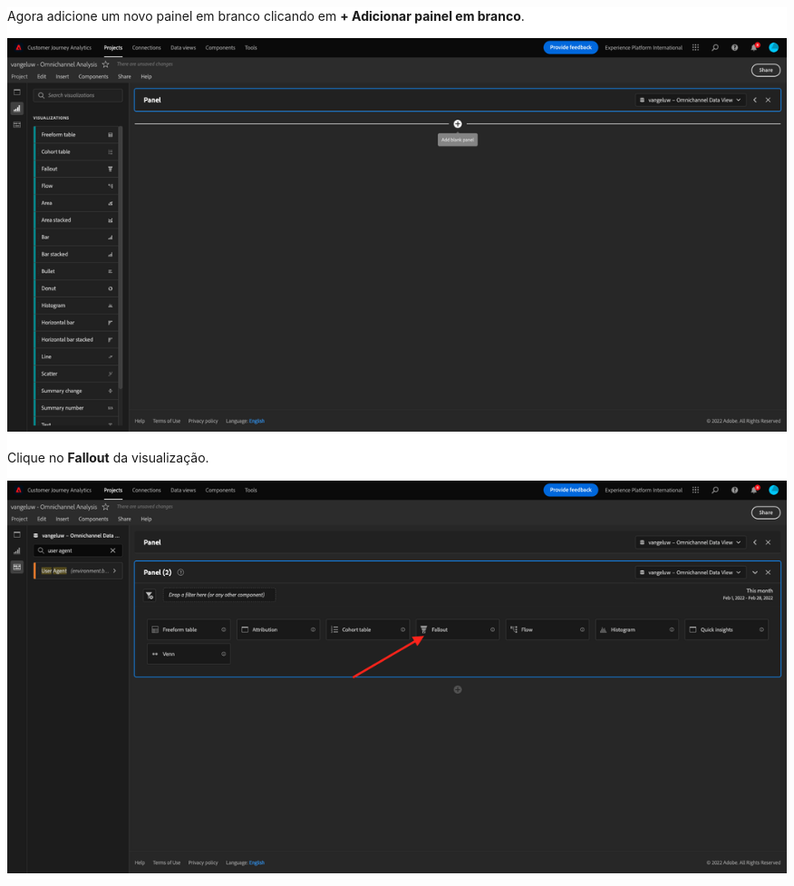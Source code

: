 
Agora adicione um novo painel em branco clicando em **+ Adicionar painel em branco**.

![demonstração](./images/pro24.png)

Clique no **Fallout** da visualização.

![demonstração](./images/pro25.png)
